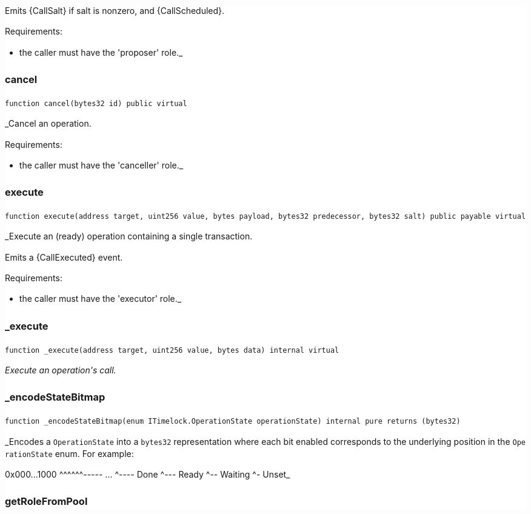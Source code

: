 Emits {CallSalt} if salt is nonzero, and {CallScheduled}.

Requirements:

- the caller must have the 'proposer' role._

### cancel

```solidity
function cancel(bytes32 id) public virtual
```

_Cancel an operation.

Requirements:

- the caller must have the 'canceller' role._

### execute

```solidity
function execute(address target, uint256 value, bytes payload, bytes32 predecessor, bytes32 salt) public payable virtual
```

_Execute an (ready) operation containing a single transaction.

Emits a {CallExecuted} event.

Requirements:

- the caller must have the 'executor' role._

### _execute

```solidity
function _execute(address target, uint256 value, bytes data) internal virtual
```

_Execute an operation's call._

### _encodeStateBitmap

```solidity
function _encodeStateBitmap(enum ITimelock.OperationState operationState) internal pure returns (bytes32)
```

_Encodes a `OperationState` into a `bytes32` representation where each bit enabled corresponds to
the underlying position in the `OperationState` enum. For example:

0x000...1000
  ^^^^^^----- ...
        ^---- Done
         ^--- Ready
          ^-- Waiting
           ^- Unset_

### getRoleFromPool
